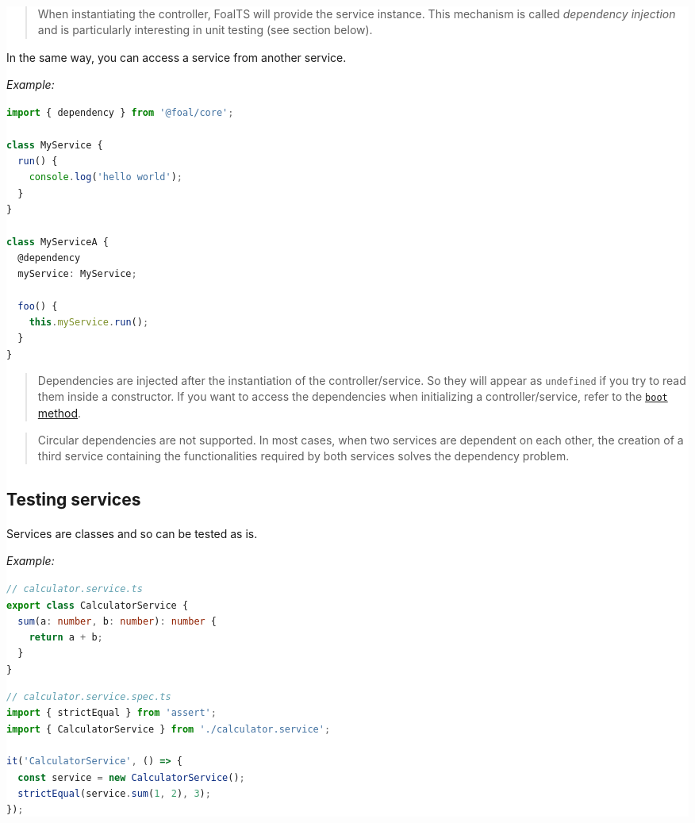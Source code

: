 > When instantiating the controller, FoalTS will provide the service instance. This mechanism is called *dependency injection* and is particularly interesting in unit testing (see section below).

In the same way, you can access a service from another service.

*Example:*
```typescript
import { dependency } from '@foal/core';

class MyService {
  run() {
    console.log('hello world');
  }
}

class MyServiceA {
  @dependency
  myService: MyService;

  foo() {
    this.myService.run();
  }
}
```

> Dependencies are injected after the instantiation of the controller/service. So they will appear as `undefined` if you try to read them inside a constructor. If you want to access the dependencies when initializing a controller/service, refer to the [`boot` method](./initialization.md).

> Circular dependencies are not supported. In most cases, when two services are dependent on each other, the creation of a third service containing the functionalities required by both services solves the dependency problem.

## Testing services

Services are classes and so can be tested as is.

*Example:*
```typescript
// calculator.service.ts
export class CalculatorService {
  sum(a: number, b: number): number {
    return a + b;
  }
}
```

```typescript
// calculator.service.spec.ts
import { strictEqual } from 'assert';
import { CalculatorService } from './calculator.service';

it('CalculatorService', () => {
  const service = new CalculatorService();
  strictEqual(service.sum(1, 2), 3);
});
```
